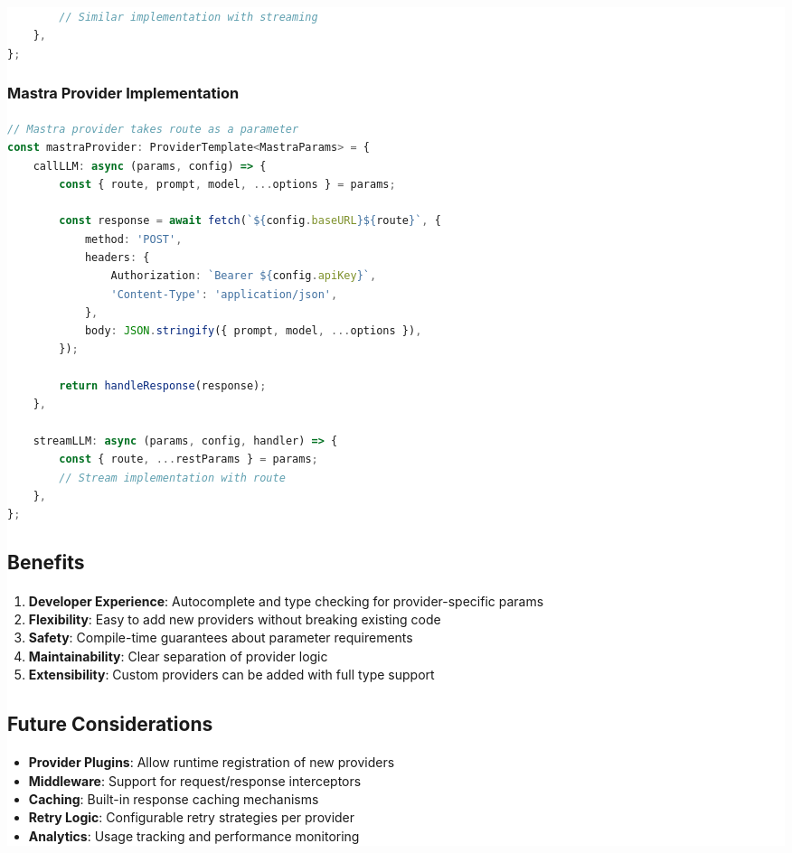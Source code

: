 ```typescript
		// Similar implementation with streaming
	},
};
```

### Mastra Provider Implementation

```typescript
// Mastra provider takes route as a parameter
const mastraProvider: ProviderTemplate<MastraParams> = {
	callLLM: async (params, config) => {
		const { route, prompt, model, ...options } = params;

		const response = await fetch(`${config.baseURL}${route}`, {
			method: 'POST',
			headers: {
				Authorization: `Bearer ${config.apiKey}`,
				'Content-Type': 'application/json',
			},
			body: JSON.stringify({ prompt, model, ...options }),
		});

		return handleResponse(response);
	},

	streamLLM: async (params, config, handler) => {
		const { route, ...restParams } = params;
		// Stream implementation with route
	},
};
```

## Benefits

1. **Developer Experience**: Autocomplete and type checking for provider-specific params
2. **Flexibility**: Easy to add new providers without breaking existing code
3. **Safety**: Compile-time guarantees about parameter requirements
4. **Maintainability**: Clear separation of provider logic
5. **Extensibility**: Custom providers can be added with full type support

## Future Considerations

- **Provider Plugins**: Allow runtime registration of new providers
- **Middleware**: Support for request/response interceptors
- **Caching**: Built-in response caching mechanisms
- **Retry Logic**: Configurable retry strategies per provider
- **Analytics**: Usage tracking and performance monitoring
